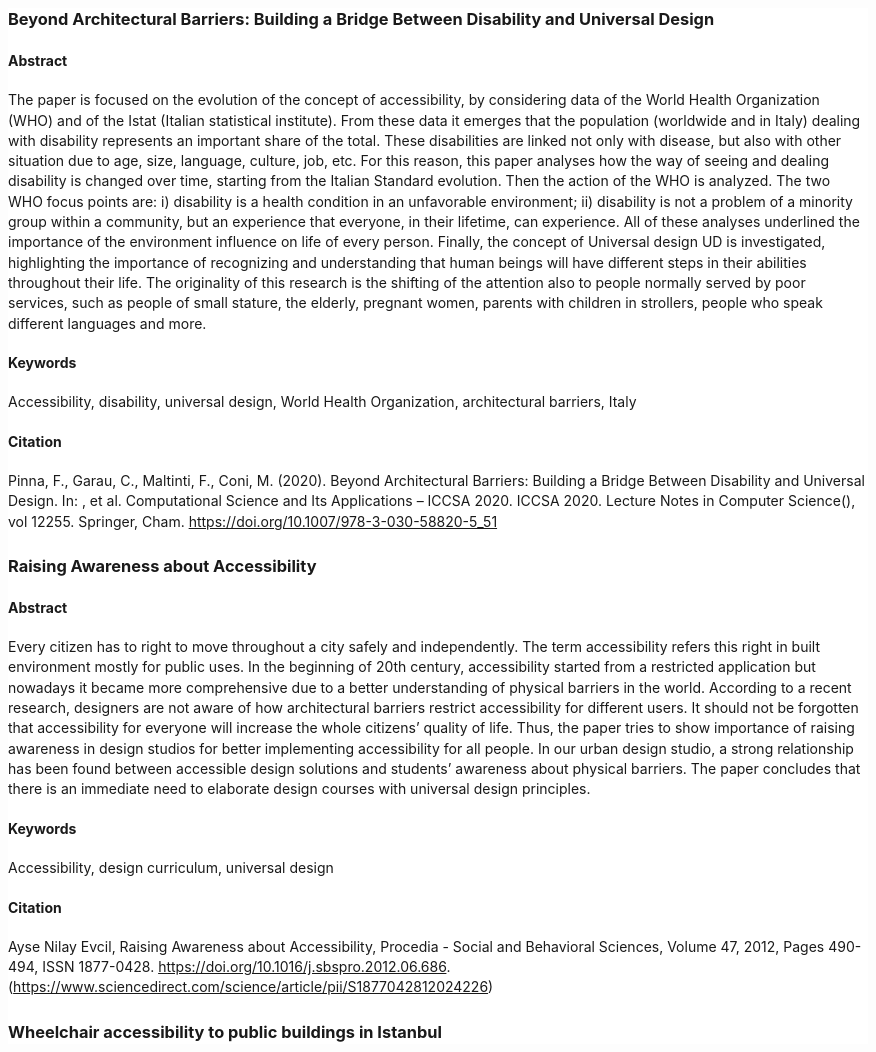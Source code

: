 
### Beyond Architectural Barriers: Building a Bridge Between Disability and Universal Design

#### Abstract
The paper is focused on the evolution of the concept of accessibility, by considering data of the World Health Organization (WHO) and of the Istat (Italian statistical institute). From these data it emerges that the population (worldwide and in Italy) dealing with disability represents an important share of the total. These disabilities are linked not only with disease, but also with other situation due to age, size, language, culture, job, etc. For this reason, this paper analyses how the way of seeing and dealing disability is changed over time, starting from the Italian Standard evolution. Then the action of the WHO is analyzed. The two WHO focus points are: i) disability is a health condition in an unfavorable environment; ii) disability is not a problem of a minority group within a community, but an experience that everyone, in their lifetime, can experience. All of these analyses underlined the importance of the environment influence on life of every person. Finally, the concept of Universal design UD is investigated, highlighting the importance of recognizing and understanding that human beings will have different steps in their abilities throughout their life. The originality of this research is the shifting of the attention also to people normally served by poor services, such as people of small stature, the elderly, pregnant women, parents with children in strollers, people who speak different languages and more.
#### Keywords
Accessibility, disability, universal design, World Health Organization, architectural barriers, Italy
#### Citation
Pinna, F., Garau, C., Maltinti, F., Coni, M. (2020). Beyond Architectural Barriers: Building a Bridge Between Disability and Universal Design. In: , et al. Computational Science and Its Applications – ICCSA 2020. ICCSA 2020. Lecture Notes in Computer Science(), vol 12255. Springer, Cham. https://doi.org/10.1007/978-3-030-58820-5_51

### Raising Awareness about Accessibility

#### Abstract
Every citizen has to right to move throughout a city safely and independently. The term accessibility refers this right in built environment mostly for public uses. In the beginning of 20th century, accessibility started from a restricted application but nowadays it became more comprehensive due to a better understanding of physical barriers in the world. According to a recent research, designers are not aware of how architectural barriers restrict accessibility for different users. It should not be forgotten that accessibility for everyone will increase the whole citizens’ quality of life. Thus, the paper tries to show importance of raising awareness in design studios for better implementing accessibility for all people. In our urban design studio, a strong relationship has been found between accessible design solutions and students’ awareness about physical barriers. The paper concludes that there is an immediate need to elaborate design courses with universal design principles.
#### Keywords
Accessibility, design curriculum, universal design
#### Citation
Ayse Nilay Evcil, Raising Awareness about Accessibility, Procedia - Social and Behavioral Sciences, Volume 47, 2012, Pages 490-494, ISSN 1877-0428. https://doi.org/10.1016/j.sbspro.2012.06.686. (https://www.sciencedirect.com/science/article/pii/S1877042812024226)

### Wheelchair accessibility to public buildings in Istanbul
